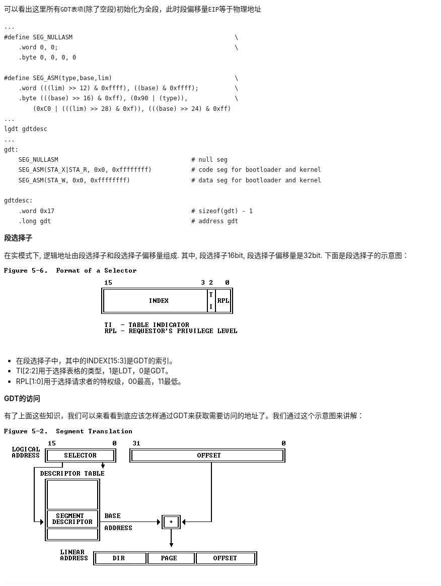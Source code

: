 可以看出这里所有`GDT表项`(除了空段)初始化为全段，此时段偏移量`EIP`等于物理地址

```assembly
...
#define SEG_NULLASM                                             \
    .word 0, 0;                                                 \
    .byte 0, 0, 0, 0

#define SEG_ASM(type,base,lim)                                  \
    .word (((lim) >> 12) & 0xffff), ((base) & 0xffff);          \
    .byte (((base) >> 16) & 0xff), (0x90 | (type)),             \
        (0xC0 | (((lim) >> 28) & 0xf)), (((base) >> 24) & 0xff)
...
lgdt gdtdesc
...
gdt:
    SEG_NULLASM                                     # null seg
    SEG_ASM(STA_X|STA_R, 0x0, 0xffffffff)           # code seg for bootloader and kernel
    SEG_ASM(STA_W, 0x0, 0xffffffff)                 # data seg for bootloader and kernel

gdtdesc:
    .word 0x17                                      # sizeof(gdt) - 1
    .long gdt                                       # address gdt
```

**段选择子**

在实模式下, 逻辑地址由段选择子和段选择子偏移量组成. 其中, 段选择子16bit, 段选择子偏移量是32bit. 下面是段选择子的示意图：

![selector](./figures/selector.png)

- 在段选择子中，其中的INDEX[15:3]是GDT的索引。
- TI[2:2]用于选择表格的类型，1是LDT，0是GDT。
- RPL[1:0]用于选择请求者的特权级，00最高，11最低。

**GDT的访问**

有了上面这些知识，我们可以来看看到底应该怎样通过GDT来获取需要访问的地址了。我们通过这个示意图来讲解：

![GDT](./figures/GDT.png) 
